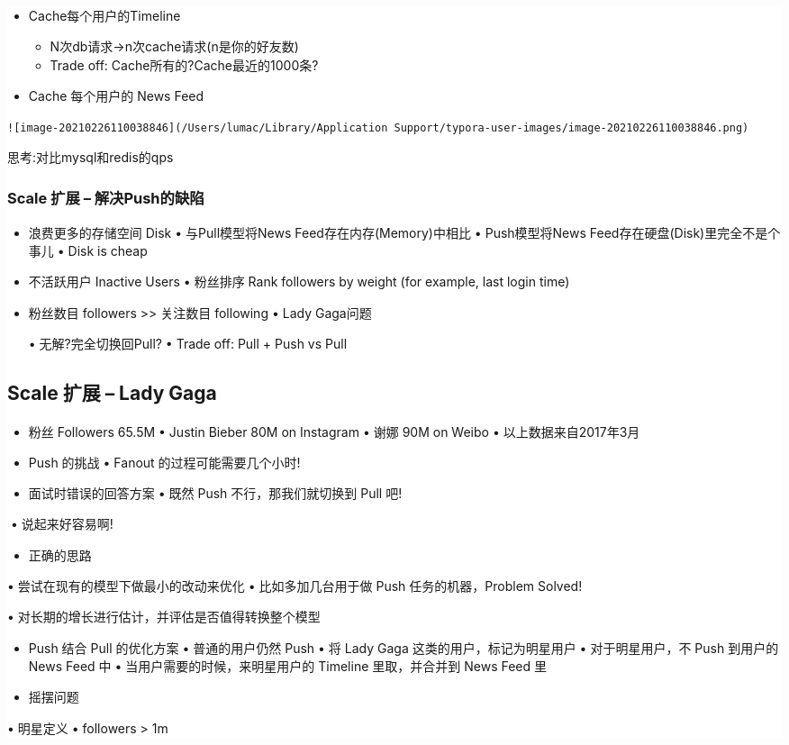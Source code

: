   - Cache每个用户的Timeline

    -  N次db请求->n次cache请求(n是你的好友数)
    - Trade off: Cache所有的?Cache最近的1000条?

  -  Cache 每个用户的 News Feed

    ![image-20210226110038846](/Users/lumac/Library/Application Support/typora-user-images/image-20210226110038846.png)

  

思考:对比mysql和redis的qps

### Scale 扩展 – 解决Push的缺陷

-  浪费更多的存储空间 Disk
   • 与Pull模型将News Feed存在内存(Memory)中相比
   • Push模型将News Feed存在硬盘(Disk)里完全不是个事儿 • Disk is cheap

- 不活跃用户 Inactive Users
   • 粉丝排序 Rank followers by weight (for example, last login time)

- 粉丝数目 followers >> 关注数目 following • Lady Gaga问题

  • 无解?完全切换回Pull?
  • Trade off: Pull + Push vs Pull

## Scale 扩展 – Lady Gaga

-  粉丝 Followers 65.5M
   • Justin Bieber 80M on Instagram • 谢娜 90M on Weibo
   • 以上数据来自2017年3月

- Push 的挑战
   • Fanout 的过程可能需要几个小时!

-  面试时错误的回答方案
   • 既然 Push 不行，那我们就切换到 Pull 吧!

  ​        • 说起来好容易啊! 

-  正确的思路

  • 尝试在现有的模型下做最小的改动来优化
   	• 比如多加几台用于做 Push 任务的机器，Problem Solved!

  • 对长期的增长进行估计，并评估是否值得转换整个模型

-  Push 结合 Pull 的优化方案
   • 普通的用户仍然 Push
   • 将 Lady Gaga 这类的用户，标记为明星用户
   • 对于明星用户，不 Push 到用户的 News Feed 中
   • 当用户需要的时候，来明星用户的 Timeline 里取，并合并到 News Feed 里

-  摇摆问题

  • 明星定义
   • followers > 1m
